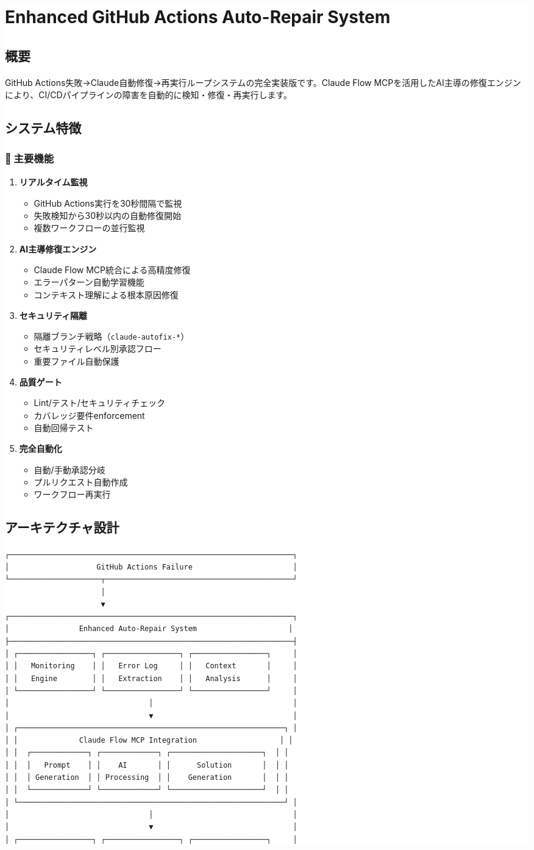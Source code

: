 # Enhanced GitHub Actions Auto-Repair System

## 概要

GitHub Actions失敗→Claude自動修復→再実行ループシステムの完全実装版です。Claude Flow MCPを活用したAI主導の修復エンジンにより、CI/CDパイプラインの障害を自動的に検知・修復・再実行します。

## システム特徴

### 🚀 主要機能

1. **リアルタイム監視**
   - GitHub Actions実行を30秒間隔で監視
   - 失敗検知から30秒以内の自動修復開始
   - 複数ワークフローの並行監視

2. **AI主導修復エンジン**
   - Claude Flow MCP統合による高精度修復
   - エラーパターン自動学習機能
   - コンテキスト理解による根本原因修復

3. **セキュリティ隔離**
   - 隔離ブランチ戦略（`claude-autofix-*`）
   - セキュリティレベル別承認フロー
   - 重要ファイル自動保護

4. **品質ゲート**
   - Lint/テスト/セキュリティチェック
   - カバレッジ要件enforcement
   - 自動回帰テスト

5. **完全自動化**
   - 自動/手動承認分岐
   - プルリクエスト自動作成
   - ワークフロー再実行

## アーキテクチャ設計

```
┌─────────────────────────────────────────────────────────────────┐
│                    GitHub Actions Failure                       │
└─────────────────────┬───────────────────────────────────────────┘
                      │
                      ▼
┌─────────────────────────────────────────────────────────────────┐
│                Enhanced Auto-Repair System                     │
├─────────────────────────────────────────────────────────────────┤
│ ┌─────────────────┐ ┌─────────────────┐ ┌─────────────────┐     │
│ │   Monitoring    │ │   Error Log     │ │   Context       │     │
│ │   Engine        │ │   Extraction    │ │   Analysis      │     │
│ └─────────────────┘ └─────────────────┘ └─────────────────┘     │
│                                │                                │
│                                ▼                                │
│ ┌─────────────────────────────────────────────────────────────┐ │
│ │              Claude Flow MCP Integration                   │ │
│ │  ┌─────────────┐ ┌─────────────┐ ┌─────────────────────┐  │ │
│ │  │   Prompt    │ │    AI       │ │      Solution       │  │ │
│ │  │ Generation  │ │ Processing  │ │    Generation       │  │ │
│ │  └─────────────┘ └─────────────┘ └─────────────────────┘  │ │
│ └─────────────────────────────────────────────────────────────┘ │
│                                │                                │
│                                ▼                                │
│ ┌─────────────────┐ ┌─────────────────┐ ┌─────────────────┐     │
```